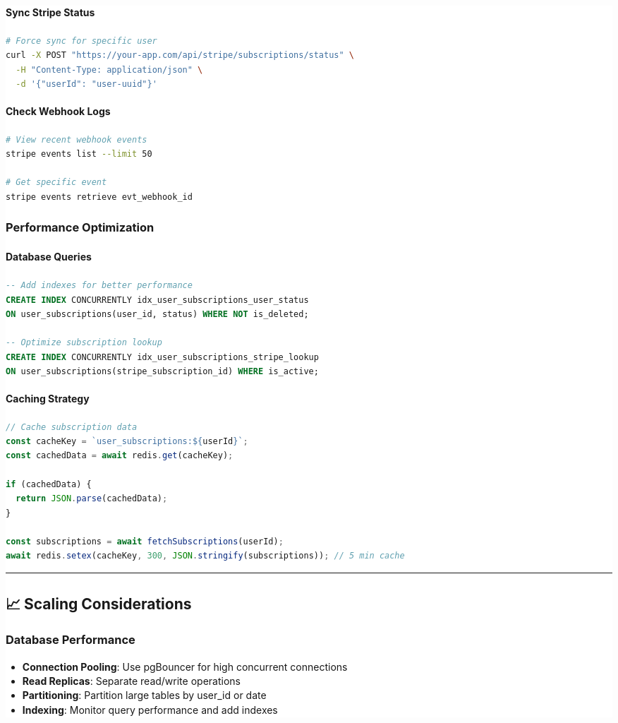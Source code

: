 #### **Sync Stripe Status**
```bash
# Force sync for specific user
curl -X POST "https://your-app.com/api/stripe/subscriptions/status" \
  -H "Content-Type: application/json" \
  -d '{"userId": "user-uuid"}'
```

#### **Check Webhook Logs**
```bash
# View recent webhook events
stripe events list --limit 50

# Get specific event
stripe events retrieve evt_webhook_id
```

### **Performance Optimization**

#### **Database Queries**
```sql
-- Add indexes for better performance
CREATE INDEX CONCURRENTLY idx_user_subscriptions_user_status 
ON user_subscriptions(user_id, status) WHERE NOT is_deleted;

-- Optimize subscription lookup
CREATE INDEX CONCURRENTLY idx_user_subscriptions_stripe_lookup
ON user_subscriptions(stripe_subscription_id) WHERE is_active;
```

#### **Caching Strategy**
```typescript
// Cache subscription data
const cacheKey = `user_subscriptions:${userId}`;
const cachedData = await redis.get(cacheKey);

if (cachedData) {
  return JSON.parse(cachedData);
}

const subscriptions = await fetchSubscriptions(userId);
await redis.setex(cacheKey, 300, JSON.stringify(subscriptions)); // 5 min cache
```

---

## 📈 **Scaling Considerations**

### **Database Performance**
- **Connection Pooling**: Use pgBouncer for high concurrent connections
- **Read Replicas**: Separate read/write operations
- **Partitioning**: Partition large tables by user_id or date
- **Indexing**: Monitor query performance and add indexes
